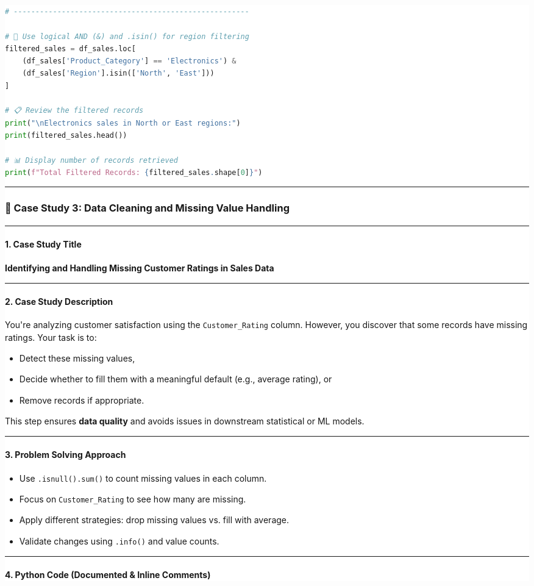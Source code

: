 ```python
# ------------------------------------------------------

# 🧠 Use logical AND (&) and .isin() for region filtering
filtered_sales = df_sales.loc[
    (df_sales['Product_Category'] == 'Electronics') &
    (df_sales['Region'].isin(['North', 'East']))
]

# 📋 Review the filtered records
print("\nElectronics sales in North or East regions:")
print(filtered_sales.head())

# 📊 Display number of records retrieved
print(f"Total Filtered Records: {filtered_sales.shape[0]}")
```

---

### 🧪 Case Study 3: **Data Cleaning and Missing Value Handling**

---

#### 1. **Case Study Title**

**Identifying and Handling Missing Customer Ratings in Sales Data**

---

#### 2. **Case Study Description**

You're analyzing customer satisfaction using the `Customer_Rating` column. However, you discover that some records have missing ratings. Your task is to:

- Detect these missing values,

- Decide whether to fill them with a meaningful default (e.g., average rating), or

- Remove records if appropriate.

This step ensures **data quality** and avoids issues in downstream statistical or ML models.

---

#### 3. **Problem Solving Approach**

- Use `.isnull().sum()` to count missing values in each column.

- Focus on `Customer_Rating` to see how many are missing.

- Apply different strategies: drop missing values vs. fill with average.

- Validate changes using `.info()` and value counts.

---

#### 4. **Python Code (Documented & Inline Comments)**
